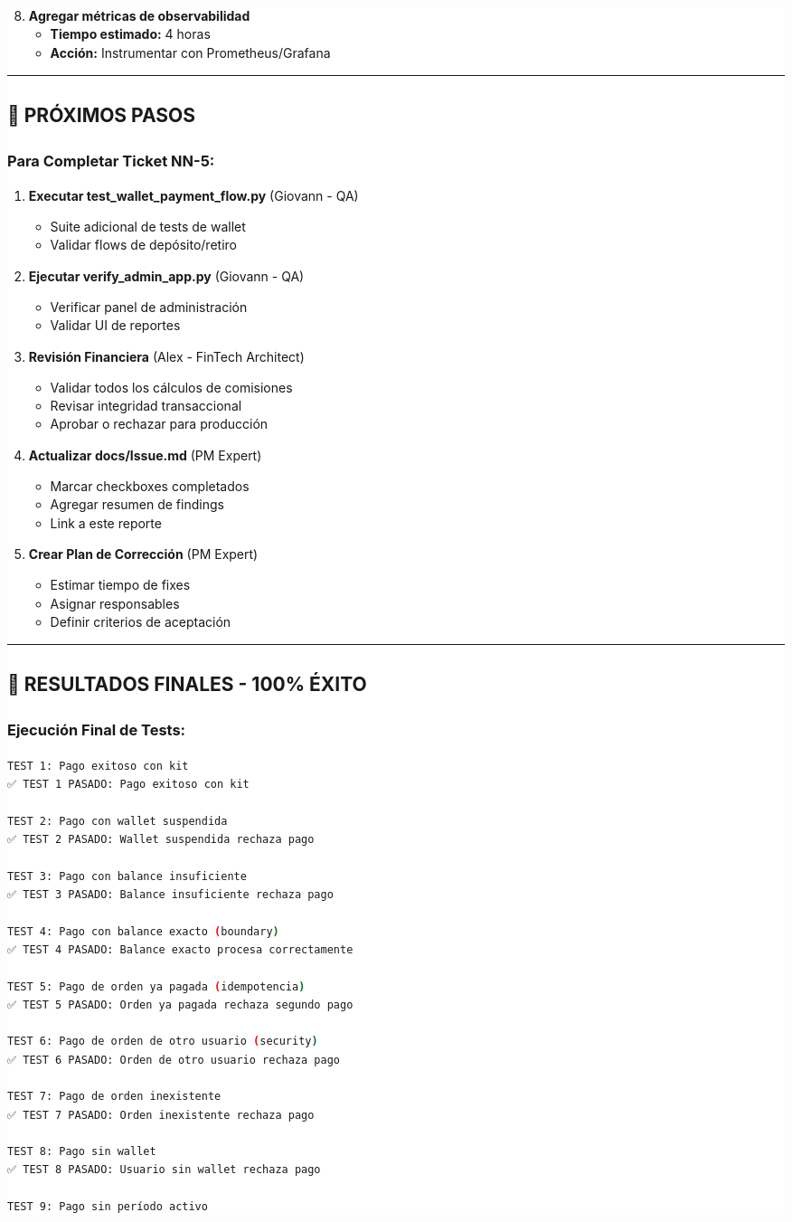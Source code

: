 8. **Agregar métricas de observabilidad**
   - **Tiempo estimado:** 4 horas
   - **Acción:** Instrumentar con Prometheus/Grafana

---

## 📝 PRÓXIMOS PASOS

### Para Completar Ticket NN-5:

1. **Executar test_wallet_payment_flow.py** (Giovann - QA)
   - Suite adicional de tests de wallet
   - Validar flows de depósito/retiro

2. **Ejecutar verify_admin_app.py** (Giovann - QA)
   - Verificar panel de administración
   - Validar UI de reportes

3. **Revisión Financiera** (Alex - FinTech Architect)
   - Validar todos los cálculos de comisiones
   - Revisar integridad transaccional
   - Aprobar o rechazar para producción

4. **Actualizar docs/Issue.md** (PM Expert)
   - Marcar checkboxes completados
   - Agregar resumen de findings
   - Link a este reporte

5. **Crear Plan de Corrección** (PM Expert)
   - Estimar tiempo de fixes
   - Asignar responsables
   - Definir criterios de aceptación

---

## 🎉 RESULTADOS FINALES - 100% ÉXITO

### Ejecución Final de Tests:

```bash
TEST 1: Pago exitoso con kit
✅ TEST 1 PASADO: Pago exitoso con kit

TEST 2: Pago con wallet suspendida
✅ TEST 2 PASADO: Wallet suspendida rechaza pago

TEST 3: Pago con balance insuficiente
✅ TEST 3 PASADO: Balance insuficiente rechaza pago

TEST 4: Pago con balance exacto (boundary)
✅ TEST 4 PASADO: Balance exacto procesa correctamente

TEST 5: Pago de orden ya pagada (idempotencia)
✅ TEST 5 PASADO: Orden ya pagada rechaza segundo pago

TEST 6: Pago de orden de otro usuario (security)
✅ TEST 6 PASADO: Orden de otro usuario rechaza pago

TEST 7: Pago de orden inexistente
✅ TEST 7 PASADO: Orden inexistente rechaza pago

TEST 8: Pago sin wallet
✅ TEST 8 PASADO: Usuario sin wallet rechaza pago

TEST 9: Pago sin período activo
```